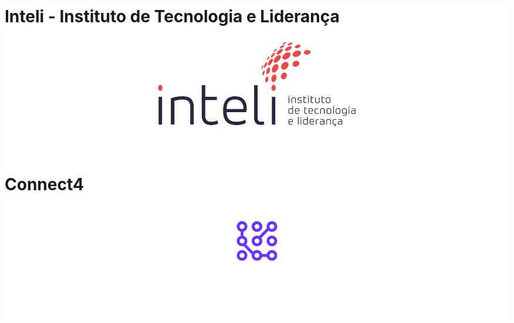 # Inteli - Instituto de Tecnologia e Liderança 

<p align="center">
<a href= "https://www.inteli.edu.br/"><img src="assets/inteli.png" alt="Inteli - Instituto de Tecnologia e Liderança" border="0" width=40% height=40%></a>
</p>

<br>

# Connect4
<p align="center">
<a href= ""><img src="./assets/connect4-high-resolution-logo-color-on-transparent-background.png" alt="Imagem do grupo - Connect4" border="0" width=40% height=40%></a>
</p>
